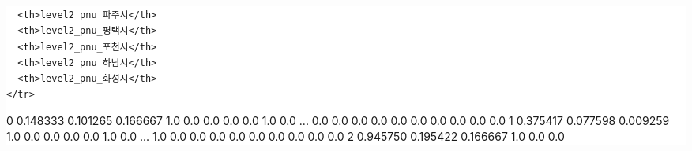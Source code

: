       <th>level2_pnu_파주시</th>
      <th>level2_pnu_평택시</th>
      <th>level2_pnu_포천시</th>
      <th>level2_pnu_하남시</th>
      <th>level2_pnu_화성시</th>
    </tr>
  </thead>
  <tbody>
    <tr>
      <th>0</th>
      <td>0.148333</td>
      <td>0.101265</td>
      <td>0.166667</td>
      <td>1.0</td>
      <td>0.0</td>
      <td>0.0</td>
      <td>0.0</td>
      <td>0.0</td>
      <td>1.0</td>
      <td>0.0</td>
      <td>...</td>
      <td>0.0</td>
      <td>0.0</td>
      <td>0.0</td>
      <td>0.0</td>
      <td>0.0</td>
      <td>0.0</td>
      <td>0.0</td>
      <td>0.0</td>
      <td>0.0</td>
      <td>0.0</td>
    </tr>
    <tr>
      <th>1</th>
      <td>0.375417</td>
      <td>0.077598</td>
      <td>0.009259</td>
      <td>1.0</td>
      <td>0.0</td>
      <td>0.0</td>
      <td>0.0</td>
      <td>0.0</td>
      <td>1.0</td>
      <td>0.0</td>
      <td>...</td>
      <td>1.0</td>
      <td>0.0</td>
      <td>0.0</td>
      <td>0.0</td>
      <td>0.0</td>
      <td>0.0</td>
      <td>0.0</td>
      <td>0.0</td>
      <td>0.0</td>
      <td>0.0</td>
    </tr>
    <tr>
      <th>2</th>
      <td>0.945750</td>
      <td>0.195422</td>
      <td>0.166667</td>
      <td>1.0</td>
      <td>0.0</td>
      <td>0.0</td>